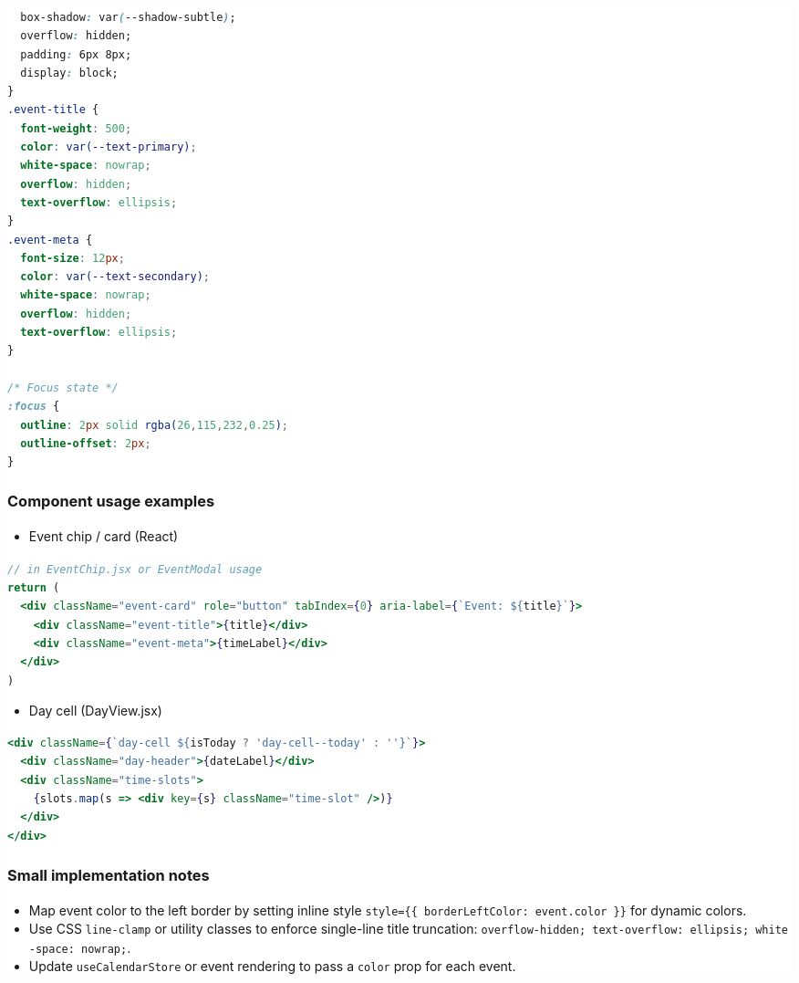 ```css
  box-shadow: var(--shadow-subtle);
  overflow: hidden;
  padding: 6px 8px;
  display: block;
}
.event-title {
  font-weight: 500;
  color: var(--text-primary);
  white-space: nowrap;
  overflow: hidden;
  text-overflow: ellipsis;
}
.event-meta {
  font-size: 12px;
  color: var(--text-secondary);
  white-space: nowrap;
  overflow: hidden;
  text-overflow: ellipsis;
}

/* Focus state */
:focus {
  outline: 2px solid rgba(26,115,232,0.25);
  outline-offset: 2px;
}
```

### Component usage examples

- Event chip / card (React)

```jsx
// in EventChip.jsx or EventModal usage
return (
  <div className="event-card" role="button" tabIndex={0} aria-label={`Event: ${title}`}>
    <div className="event-title">{title}</div>
    <div className="event-meta">{timeLabel}</div>
  </div>
)
```

- Day cell (DayView.jsx)

```jsx
<div className={`day-cell ${isToday ? 'day-cell--today' : ''}`}>
  <div className="day-header">{dateLabel}</div>
  <div className="time-slots">
    {slots.map(s => <div key={s} className="time-slot" />)}
  </div>
</div>
```

### Small implementation notes
- Map event color to the left border by setting inline style `style={{ borderLeftColor: event.color }}` for dynamic colors.
- Use CSS `line-clamp` or utility classes to enforce single-line title truncation: `overflow-hidden; text-overflow: ellipsis; white-space: nowrap;`.
- Update `useCalendarStore` or event rendering to pass a `color` prop for each event.


